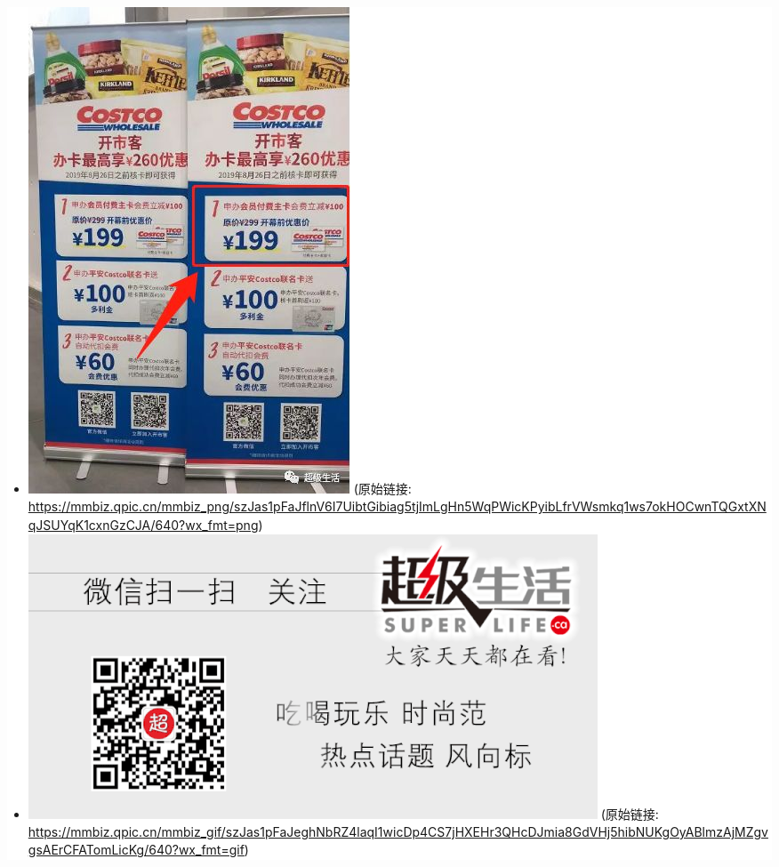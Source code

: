 - ![](./images/image_42.jpg) (原始链接: https://mmbiz.qpic.cn/mmbiz_png/szJas1pFaJflnV6I7UibtGibiag5tjImLgHn5WqPWicKPyibLfrVWsmkq1ws7okHOCwnTQGxtXNqJSUYqK1cxnGzCJA/640?wx_fmt=png)
- ![](./images/image_43.jpg) (原始链接: https://mmbiz.qpic.cn/mmbiz_gif/szJas1pFaJeghNbRZ4laqI1wicDp4CS7jHXEHr3QHcDJmia8GdVHj5hibNUKgOyABlmzAjMZgvgsAErCFATomLicKg/640?wx_fmt=gif)
